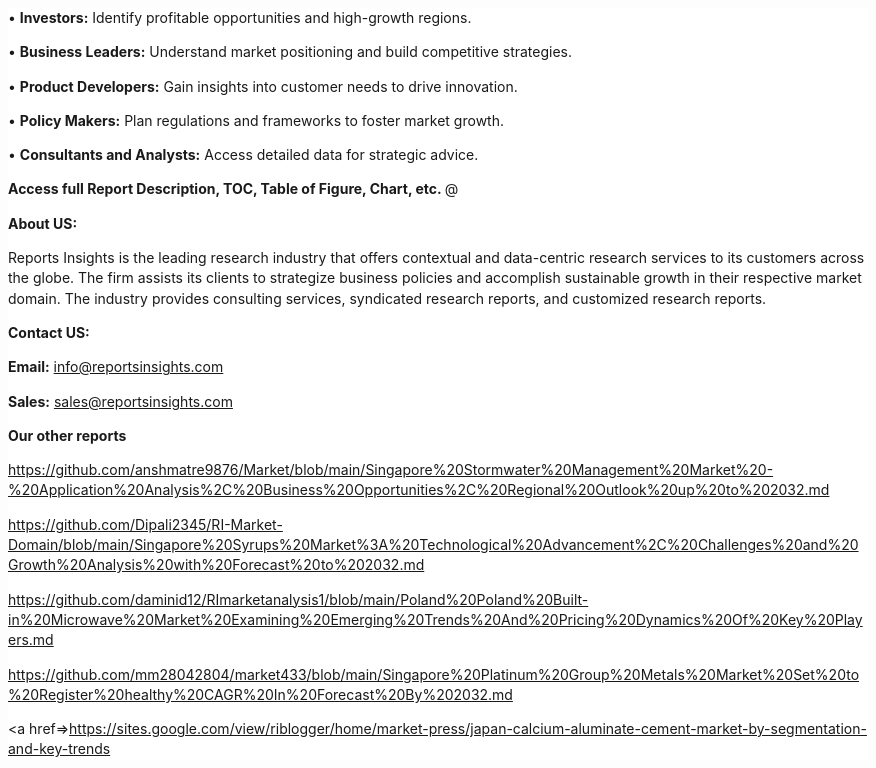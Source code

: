 • <strong>Investors:</strong> Identify profitable opportunities and high-growth regions.

• <strong>Business Leaders:</strong> Understand market positioning and build competitive strategies.

• <strong>Product Developers:</strong> Gain insights into customer needs to drive innovation.

• <strong>Policy Makers:</strong> Plan regulations and frameworks to foster market growth.

• <strong>Consultants and Analysts:</strong> Access detailed data for strategic advice.
</ul>
<strong>Access full Report Description, TOC, Table of Figure, Chart, etc. </strong>@  <a href= style=color:#0000ff;></a></font>

<strong><strong>About US</strong>:</strong>

Reports Insights is the leading research industry that offers contextual and data-centric research services to its customers across the globe. The firm assists its clients to strategize business policies and accomplish sustainable growth in their respective market domain. The industry provides consulting services, syndicated research reports, and customized research reports.

<strong>Contact US:</strong>

<p class=""""><b>Email:</b> <a href=mailto:info@reportsinsights.com>info@reportsinsights.com</a></p>
<p class=""""><b>Sales:</b> <a href=mailto:sales@reportsinsights.com>sales@reportsinsights.com</a></p>

<strong>Our other reports</strong>

<a href=https://github.com/anshmatre9876/Market/blob/main/Singapore%20Stormwater%20Management%20Market%20-%20Application%20Analysis%2C%20Business%20Opportunities%2C%20Regional%20Outlook%20up%20to%202032.md>https://github.com/anshmatre9876/Market/blob/main/Singapore%20Stormwater%20Management%20Market%20-%20Application%20Analysis%2C%20Business%20Opportunities%2C%20Regional%20Outlook%20up%20to%202032.md</a>

<a href=https://github.com/Dipali2345/RI-Market-Domain/blob/main/Singapore%20Syrups%20Market%3A%20Technological%20Advancement%2C%20Challenges%20and%20Growth%20Analysis%20with%20Forecast%20to%202032.md>https://github.com/Dipali2345/RI-Market-Domain/blob/main/Singapore%20Syrups%20Market%3A%20Technological%20Advancement%2C%20Challenges%20and%20Growth%20Analysis%20with%20Forecast%20to%202032.md</a>

<a href=https://github.com/daminid12/RImarketanalysis1/blob/main/Poland%20Poland%20Built-in%20Microwave%20Market%20Examining%20Emerging%20Trends%20And%20Pricing%20Dynamics%20Of%20Key%20Players.md>https://github.com/daminid12/RImarketanalysis1/blob/main/Poland%20Poland%20Built-in%20Microwave%20Market%20Examining%20Emerging%20Trends%20And%20Pricing%20Dynamics%20Of%20Key%20Players.md</a>

<a href=https://github.com/mm28042804/market433/blob/main/Singapore%20Platinum%20Group%20Metals%20Market%20Set%20to%20Register%20healthy%20CAGR%20In%20Forecast%20By%202032.md>https://github.com/mm28042804/market433/blob/main/Singapore%20Platinum%20Group%20Metals%20Market%20Set%20to%20Register%20healthy%20CAGR%20In%20Forecast%20By%202032.md</a>

<a href=>https://sites.google.com/view/riblogger/home/market-press/japan-calcium-aluminate-cement-market-by-segmentation-and-key-trends</a>
